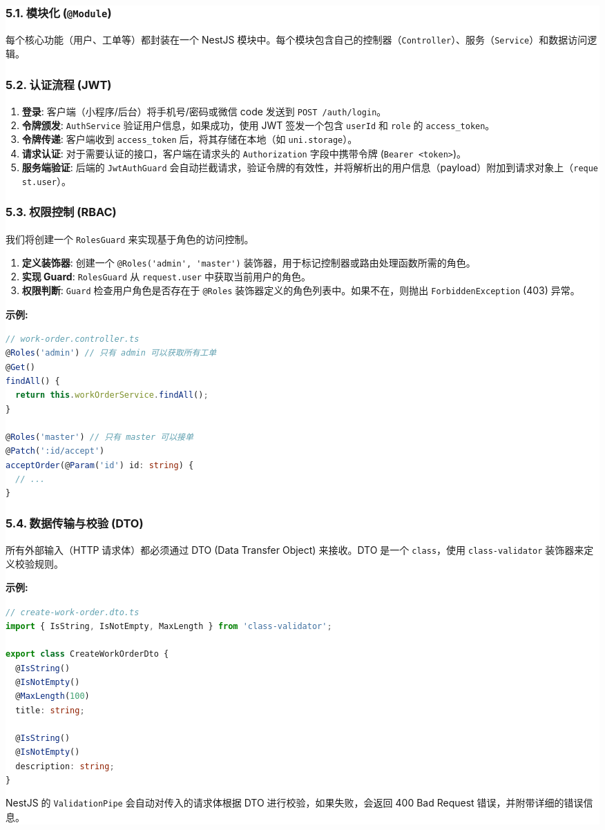 ### 5.1. 模块化 (`@Module`)

每个核心功能（用户、工单等）都封装在一个 NestJS 模块中。每个模块包含自己的控制器（`Controller`）、服务（`Service`）和数据访问逻辑。

### 5.2. 认证流程 (JWT)

1.  **登录**: 客户端（小程序/后台）将手机号/密码或微信 code 发送到 `POST /auth/login`。
2.  **令牌颁发**: `AuthService` 验证用户信息，如果成功，使用 JWT 签发一个包含 `userId` 和 `role` 的 `access_token`。
3.  **令牌传递**: 客户端收到 `access_token` 后，将其存储在本地（如 `uni.storage`）。
4.  **请求认证**: 对于需要认证的接口，客户端在请求头的 `Authorization` 字段中携带令牌 (`Bearer <token>`)。
5.  **服务端验证**: 后端的 `JwtAuthGuard` 会自动拦截请求，验证令牌的有效性，并将解析出的用户信息（payload）附加到请求对象上（`request.user`）。

### 5.3. 权限控制 (RBAC)

我们将创建一个 `RolesGuard` 来实现基于角色的访问控制。

1.  **定义装饰器**: 创建一个 `@Roles('admin', 'master')` 装饰器，用于标记控制器或路由处理函数所需的角色。
2.  **实现 Guard**: `RolesGuard` 从 `request.user` 中获取当前用户的角色。
3.  **权限判断**: `Guard` 检查用户角色是否存在于 `@Roles` 装饰器定义的角色列表中。如果不在，则抛出 `ForbiddenException` (403) 异常。

**示例:**
```typescript
// work-order.controller.ts
@Roles('admin') // 只有 admin 可以获取所有工单
@Get()
findAll() {
  return this.workOrderService.findAll();
}

@Roles('master') // 只有 master 可以接单
@Patch(':id/accept')
acceptOrder(@Param('id') id: string) {
  // ...
}
```

### 5.4. 数据传输与校验 (DTO)

所有外部输入（HTTP 请求体）都必须通过 DTO (Data Transfer Object) 来接收。DTO 是一个 `class`，使用 `class-validator` 装饰器来定义校验规则。

**示例:**
```typescript
// create-work-order.dto.ts
import { IsString, IsNotEmpty, MaxLength } from 'class-validator';

export class CreateWorkOrderDto {
  @IsString()
  @IsNotEmpty()
  @MaxLength(100)
  title: string;

  @IsString()
  @IsNotEmpty()
  description: string;
}
```
NestJS 的 `ValidationPipe` 会自动对传入的请求体根据 DTO 进行校验，如果失败，会返回 400 Bad Request 错误，并附带详细的错误信息。
